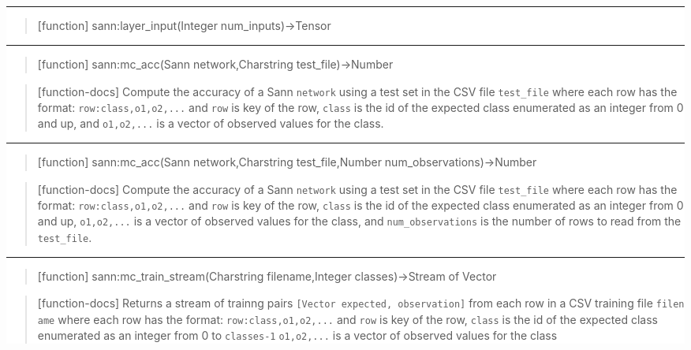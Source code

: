 

___

> [function]
> sann:layer_input(Integer num_inputs)->Tensor



___

> [function]
> sann:mc_acc(Sann network,Charstring test_file)->Number

> [function-docs]
> Compute the accuracy of a Sann `network` using a test set in 
>      the CSV file `test_file` where each row has the format:
>      `row:class,o1,o2,...` and
>      `row` is key of the row, 
>      `class` is the id of the expected class enumerated as an integer from 0 and
>              up, and
>      `o1,o2,...` is a vector of observed values for the class.
>   



___

> [function]
> sann:mc_acc(Sann network,Charstring test_file,Number num_observations)->Number

> [function-docs]
> Compute the accuracy of a Sann `network` using a test set in 
>      the CSV file `test_file` where each row has the format:
>      `row:class,o1,o2,...` and
>      `row` is key of the row, 
>      `class` is the id of the expected class enumerated as an integer from 0 and
>              up, 
>      `o1,o2,...` is a vector of observed values for the class, and
>      `num_observations` is the number of rows to read from the `test_file`.
>   



___

> [function]
> sann:mc_train_stream(Charstring filename,Integer classes)->Stream of Vector

> [function-docs]
> Returns a stream of trainng pairs `[Vector expected, observation]` 
>      from each row in a CSV training file `filename`
>      where each row has the format:
>      `row:class,o1,o2,...` and
>      `row` is key of the row, 
>      `class` is the id of the expected class enumerated as an integer from 0 to 
>              `classes-1`
>      `o1,o2,...` is a vector of observed values for the class
>   
